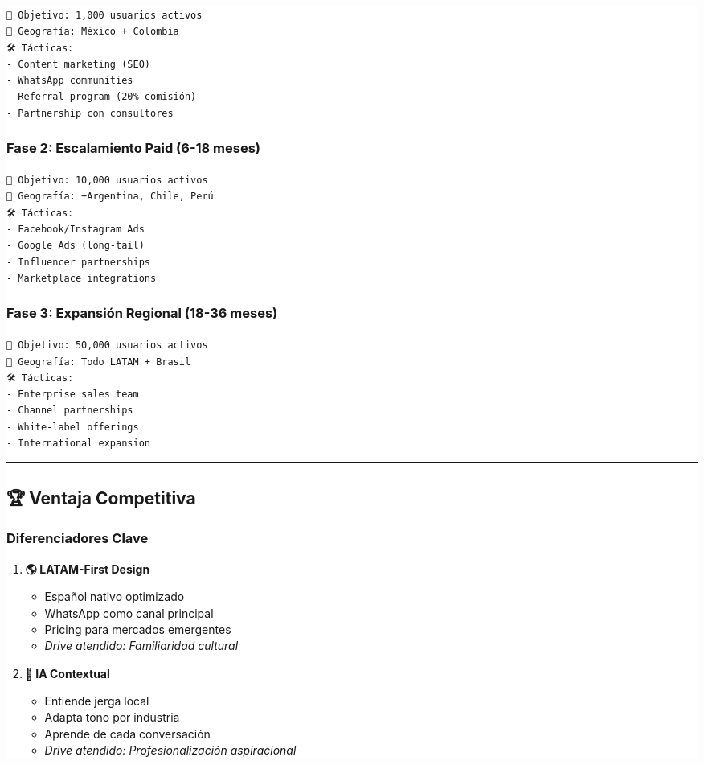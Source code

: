 ```
🎯 Objetivo: 1,000 usuarios activos
📍 Geografía: México + Colombia
🛠️ Tácticas:
- Content marketing (SEO)
- WhatsApp communities
- Referral program (20% comisión)
- Partnership con consultores
```

### Fase 2: Escalamiento Paid (6-18 meses)

```
🎯 Objetivo: 10,000 usuarios activos
📍 Geografía: +Argentina, Chile, Perú
🛠️ Tácticas:
- Facebook/Instagram Ads
- Google Ads (long-tail)
- Influencer partnerships
- Marketplace integrations
```

### Fase 3: Expansión Regional (18-36 meses)

```
🎯 Objetivo: 50,000 usuarios activos
📍 Geografía: Todo LATAM + Brasil
🛠️ Tácticas:
- Enterprise sales team
- Channel partnerships
- White-label offerings
- International expansion
```

---

## 🏆 Ventaja Competitiva

### Diferenciadores Clave

1. **🌎 LATAM-First Design**

   - Español nativo optimizado
   - WhatsApp como canal principal
   - Pricing para mercados emergentes
   - _Drive atendido: Familiaridad cultural_

2. **🤖 IA Contextual**

   - Entiende jerga local
   - Adapta tono por industria
   - Aprende de cada conversación
   - _Drive atendido: Profesionalización aspiracional_
